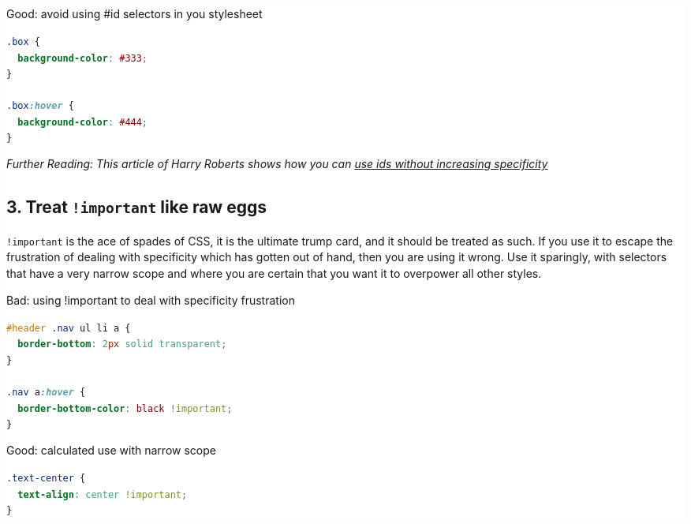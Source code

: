   </div>
  <div class="w-full md:w-1/2 md:pl-3">
    <p class="bg-green-200 rounded text-green-700 text-center italic">
      Good: avoid using #id selectors in you stylesheet
    </p>

```css
.box {
  background-color: #333;
}

.box:hover {
  background-color: #444;
}
```

  </div>
</div>

_Further Reading: This article of Harry Roberts shows how you can [use ids without increasing specificity](https://csswizardry.com/2014/07/hacks-for-dealing-with-specificity/#low-specificity-ids)_

## 3. Treat `!important` like raw eggs

`!important` is the ace of spades of CSS, it is the ultimate trump card, and it should be treated as such. If you use it to escape the frustration of dealing with specificity which has gotten out of hand, then you are using it wrong. Use it sparingly, with selectors that have a very narrow scope and where you are certain that you want it to overpower all other styles.

<div class="flex justify-around flex-wrap md:flex-nowrap">
  <div class="w-full md:w-1/2">
    <p class="bg-red-200 rounded text-red-700 text-center italic">
      Bad: using !important to deal with specificity frustration
    </p>

```css
#header .nav ul li a {
  border-bottom: 2px solid transparent;
}

.nav a:hover {
  border-bottom-color: black !important;
}
```

  </div>
  <div class="w-full md:w-1/2 md:pl-3">
    <p class="bg-green-200 rounded text-green-700 text-center italic">
      Good: calculated use with narrow scope
    </p>

```css
.text-center {
  text-align: center !important;
}
```
